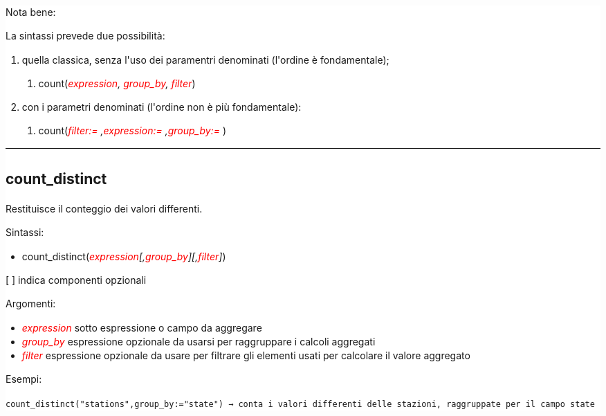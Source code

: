 Nota bene:

La sintassi prevede due possibilità:

1. quella classica, senza l'uso dei paramentri denominati (l'ordine è fondamentale);

    1. count(_<span style="color:red;">expression</span>, <span style="color:red;">group_by</span>, <span style="color:red;">filter</span>_)
   
2. con i parametri denominati (l'ordine non è più fondamentale):

    1. count(_<span style="color:red;">filter:=</span> ,<span style="color:red;">expression:=</span> ,<span style="color:red;">group_by:=</span>_ )

---

## count_distinct

Restituisce il conteggio dei valori differenti.

Sintassi:

- count_distinct(_<span style="color:red;">expression</span>[,<span style="color:red;">group_by</span>][,<span style="color:red;">filter</span>]_)

[ ] indica componenti opzionali

Argomenti:

* _<span style="color:red;">expression</span>_ sotto espressione o campo da aggregare
* _<span style="color:red;">group_by</span>_ espressione opzionale da usarsi per raggruppare i calcoli aggregati
* _<span style="color:red;">filter</span>_ espressione opzionale da usare per filtrare gli elementi usati per calcolare il valore aggregato

Esempi:

```
count_distinct("stations",group_by:="state") → conta i valori differenti delle stazioni, raggruppate per il campo state
```
